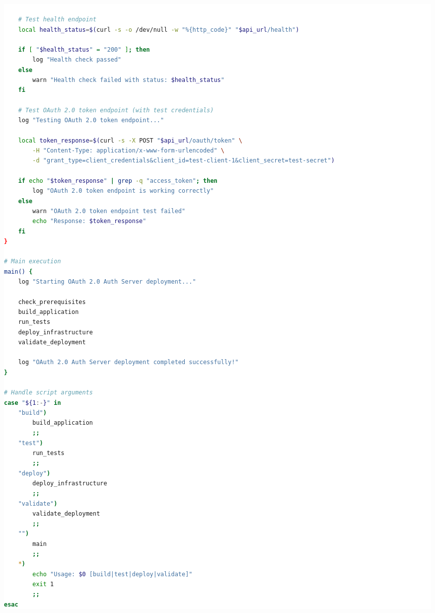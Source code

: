 ```bash
    
    # Test health endpoint
    local health_status=$(curl -s -o /dev/null -w "%{http_code}" "$api_url/health")
    
    if [ "$health_status" = "200" ]; then
        log "Health check passed"
    else
        warn "Health check failed with status: $health_status"
    fi
    
    # Test OAuth 2.0 token endpoint (with test credentials)
    log "Testing OAuth 2.0 token endpoint..."
    
    local token_response=$(curl -s -X POST "$api_url/oauth/token" \
        -H "Content-Type: application/x-www-form-urlencoded" \
        -d "grant_type=client_credentials&client_id=test-client-1&client_secret=test-secret")
    
    if echo "$token_response" | grep -q "access_token"; then
        log "OAuth 2.0 token endpoint is working correctly"
    else
        warn "OAuth 2.0 token endpoint test failed"
        echo "Response: $token_response"
    fi
}

# Main execution
main() {
    log "Starting OAuth 2.0 Auth Server deployment..."
    
    check_prerequisites
    build_application
    run_tests
    deploy_infrastructure
    validate_deployment
    
    log "OAuth 2.0 Auth Server deployment completed successfully!"
}

# Handle script arguments
case "${1:-}" in
    "build")
        build_application
        ;;
    "test")
        run_tests
        ;;
    "deploy")
        deploy_infrastructure
        ;;
    "validate")
        validate_deployment
        ;;
    "")
        main
        ;;
    *)
        echo "Usage: $0 [build|test|deploy|validate]"
        exit 1
        ;;
esac
```
